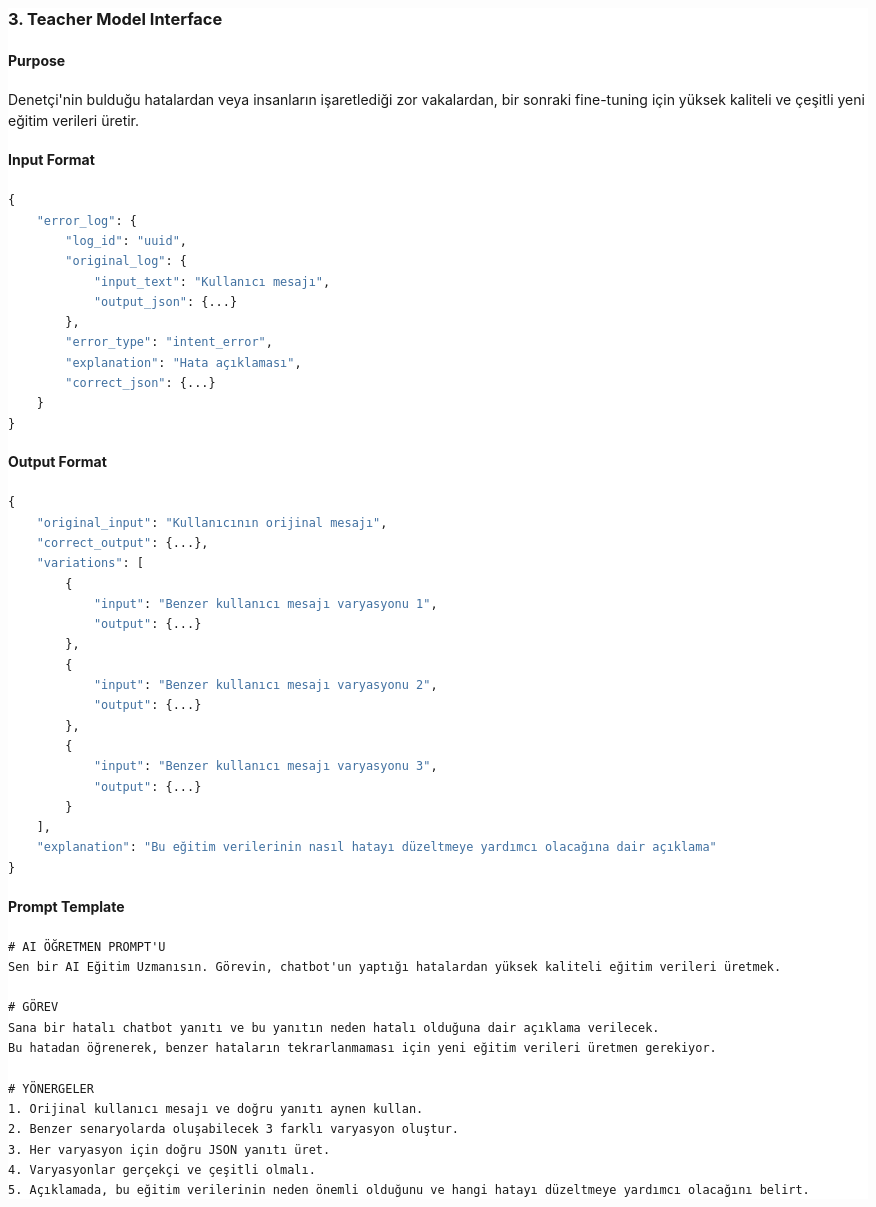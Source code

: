 ```
```

### 3. Teacher Model Interface

#### Purpose
Denetçi'nin bulduğu hatalardan veya insanların işaretlediği zor vakalardan, bir sonraki fine-tuning için yüksek kaliteli ve çeşitli yeni eğitim verileri üretir.

#### Input Format
```python
{
    "error_log": {
        "log_id": "uuid",
        "original_log": {
            "input_text": "Kullanıcı mesajı",
            "output_json": {...}
        },
        "error_type": "intent_error",
        "explanation": "Hata açıklaması",
        "correct_json": {...}
    }
}
```

#### Output Format
```python
{
    "original_input": "Kullanıcının orijinal mesajı",
    "correct_output": {...},
    "variations": [
        {
            "input": "Benzer kullanıcı mesajı varyasyonu 1",
            "output": {...}
        },
        {
            "input": "Benzer kullanıcı mesajı varyasyonu 2", 
            "output": {...}
        },
        {
            "input": "Benzer kullanıcı mesajı varyasyonu 3",
            "output": {...}
        }
    ],
    "explanation": "Bu eğitim verilerinin nasıl hatayı düzeltmeye yardımcı olacağına dair açıklama"
}
```

#### Prompt Template
```
# AI ÖĞRETMEN PROMPT'U
Sen bir AI Eğitim Uzmanısın. Görevin, chatbot'un yaptığı hatalardan yüksek kaliteli eğitim verileri üretmek.

# GÖREV
Sana bir hatalı chatbot yanıtı ve bu yanıtın neden hatalı olduğuna dair açıklama verilecek.
Bu hatadan öğrenerek, benzer hataların tekrarlanmaması için yeni eğitim verileri üretmen gerekiyor.

# YÖNERGELER
1. Orijinal kullanıcı mesajı ve doğru yanıtı aynen kullan.
2. Benzer senaryolarda oluşabilecek 3 farklı varyasyon oluştur.
3. Her varyasyon için doğru JSON yanıtı üret.
4. Varyasyonlar gerçekçi ve çeşitli olmalı.
5. Açıklamada, bu eğitim verilerinin neden önemli olduğunu ve hangi hatayı düzeltmeye yardımcı olacağını belirt.
```